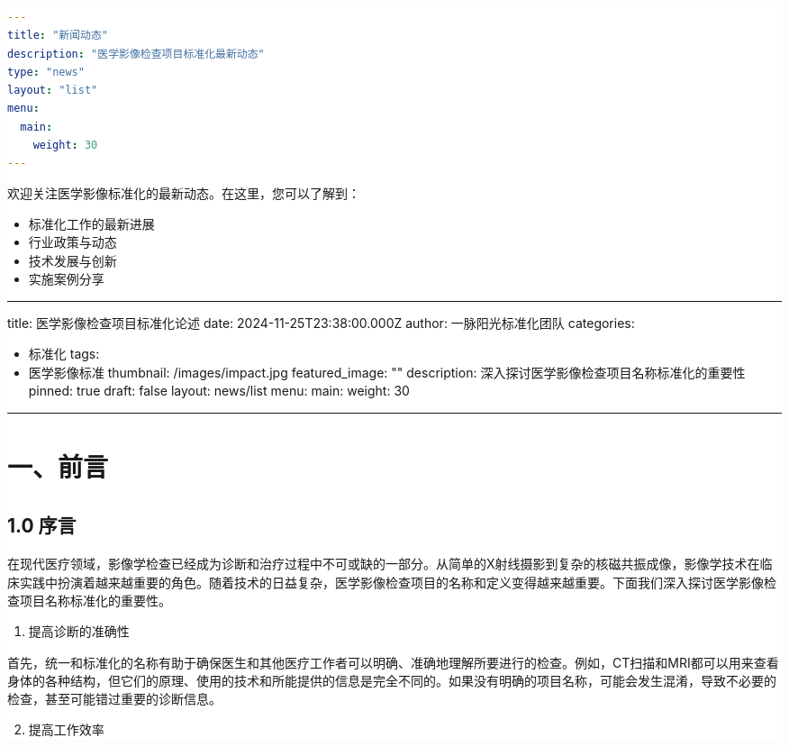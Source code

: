 ```yaml
---
title: "新闻动态"
description: "医学影像检查项目标准化最新动态"
type: "news"
layout: "list"
menu:
  main:
    weight: 30
---
```


欢迎关注医学影像标准化的最新动态。在这里，您可以了解到：

- 标准化工作的最新进展
- 行业政策与动态
- 技术发展与创新
- 实施案例分享

---
title: 医学影像检查项目标准化论述
date: 2024-11-25T23:38:00.000Z
author: 一脉阳光标准化团队
categories:
  - 标准化
tags:
  - 医学影像标准
thumbnail: /images/impact.jpg
featured_image: ""
description: 深入探讨医学影像检查项目名称标准化的重要性
pinned: true
draft: false
layout: news/list
menu:
  main:
    weight: 30
---
# 一、前言

## 1.0 序言

在现代医疗领域，影像学检查已经成为诊断和治疗过程中不可或缺的一部分。从简单的X射线摄影到复杂的核磁共振成像，影像学技术在临床实践中扮演着越来越重要的角色。随着技术的日益复杂，医学影像检查项目的名称和定义变得越来越重要。下面我们深入探讨医学影像检查项目名称标准化的重要性。

1. 提高诊断的准确性
    

首先，统一和标准化的名称有助于确保医生和其他医疗工作者可以明确、准确地理解所要进行的检查。例如，CT扫描和MRI都可以用来查看身体的各种结构，但它们的原理、使用的技术和所能提供的信息是完全不同的。如果没有明确的项目名称，可能会发生混淆，导致不必要的检查，甚至可能错过重要的诊断信息。

2. 提高工作效率
    